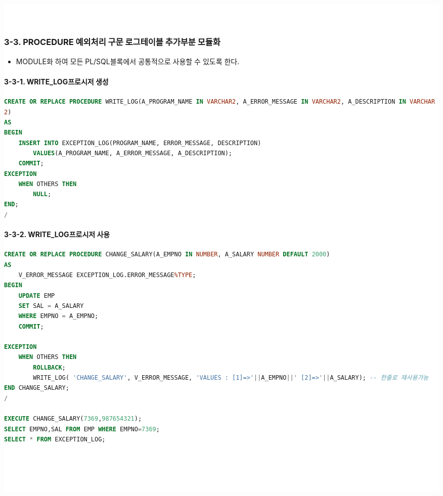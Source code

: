 <br><br>

### 3-3. PROCEDURE 예외처리 구문 로그테이블 추가부분 모듈화
- MODULE화 하여 모든 PL/SQL블록에서 공통적으로 사용할 수 있도록 한다.

#### 3-3-1. WRITE_LOG프로시저 생성

```sql
CREATE OR REPLACE PROCEDURE WRITE_LOG(A_PROGRAM_NAME IN VARCHAR2, A_ERROR_MESSAGE IN VARCHAR2, A_DESCRIPTION IN VARCHAR2)
AS
BEGIN
    INSERT INTO EXCEPTION_LOG(PROGRAM_NAME, ERROR_MESSAGE, DESCRIPTION)
        VALUES(A_PROGRAM_NAME, A_ERROR_MESSAGE, A_DESCRIPTION);
    COMMIT;
EXCEPTION
    WHEN OTHERS THEN
        NULL;
END;
/
```

#### 3-3-2. WRITE_LOG프로시저 사용

```sql
CREATE OR REPLACE PROCEDURE CHANGE_SALARY(A_EMPNO IN NUMBER, A_SALARY NUMBER DEFAULT 2000)
AS
    V_ERROR_MESSAGE EXCEPTION_LOG.ERROR_MESSAGE%TYPE;
BEGIN
    UPDATE EMP
    SET SAL = A_SALARY
    WHERE EMPNO = A_EMPNO;
    COMMIT;
    
EXCEPTION
    WHEN OTHERS THEN
        ROLLBACK;
        WRITE_LOG( 'CHANGE_SALARY', V_ERROR_MESSAGE, 'VALUES : [1]=>'||A_EMPNO||' [2]=>'||A_SALARY); -- 한줄로 재사용가능
END CHANGE_SALARY;
/

EXECUTE CHANGE_SALARY(7369,987654321);
SELECT EMPNO,SAL FROM EMP WHERE EMPNO=7369;
SELECT * FROM EXCEPTION_LOG;
```

<br><br><br><br>


